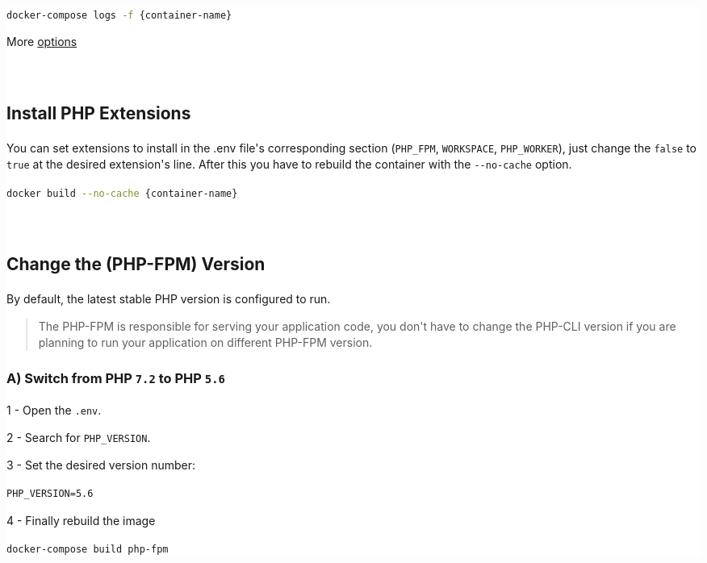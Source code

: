 ```bash
docker-compose logs -f {container-name}
```

More [options](https://docs.docker.com/compose/reference/logs/)






<br/>

<a name="PHP"></a>






<a name="Install-PHP-Extensions"></a>
## Install PHP Extensions

You can set extensions to install in the .env file's corresponding section (`PHP_FPM`, `WORKSPACE`, `PHP_WORKER`), 
just change the `false` to `true` at the desired extension's line.
After this you have to rebuild the container with the `--no-cache` option.

```bash
docker build --no-cache {container-name}
```







<br/>

<a name="Change-the-PHP-FPM-Version"></a>
## Change the (PHP-FPM) Version

By default, the latest stable PHP version is configured to run.

>The PHP-FPM is responsible for serving your application code, you don't have to change the PHP-CLI version if you are planning to run your application on different PHP-FPM version.


### A) Switch from PHP `7.2` to PHP `5.6`

1 - Open the `.env`.

2 - Search for `PHP_VERSION`.

3 - Set the desired version number:

```dotenv
PHP_VERSION=5.6
```

4 - Finally rebuild the image

```bash
docker-compose build php-fpm
```
